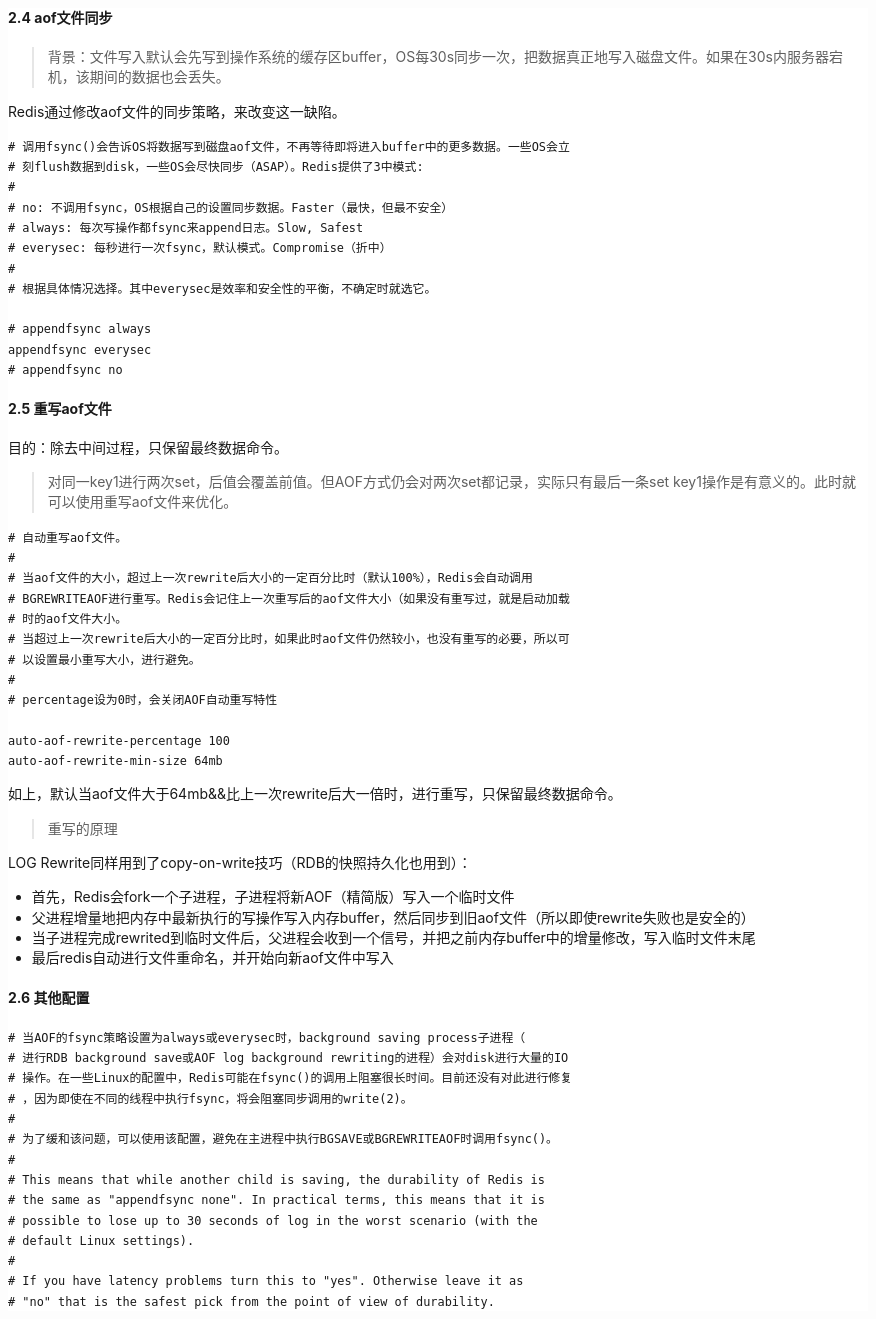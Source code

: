 #### 2.4 aof文件同步

> 背景：文件写入默认会先写到操作系统的缓存区buffer，OS每30s同步一次，把数据真正地写入磁盘文件。如果在30s内服务器宕机，该期间的数据也会丢失。

Redis通过修改aof文件的同步策略，来改变这一缺陷。

```
# 调用fsync()会告诉OS将数据写到磁盘aof文件，不再等待即将进入buffer中的更多数据。一些OS会立
# 刻flush数据到disk，一些OS会尽快同步（ASAP）。Redis提供了3中模式:
#
# no: 不调用fsync，OS根据自己的设置同步数据。Faster（最快，但最不安全）
# always: 每次写操作都fsync来append日志。Slow, Safest
# everysec: 每秒进行一次fsync，默认模式。Compromise（折中）
#
# 根据具体情况选择。其中everysec是效率和安全性的平衡，不确定时就选它。

# appendfsync always
appendfsync everysec
# appendfsync no
```

#### 2.5 重写aof文件

目的：除去中间过程，只保留最终数据命令。

> 对同一key1进行两次set，后值会覆盖前值。但AOF方式仍会对两次set都记录，实际只有最后一条set key1操作是有意义的。此时就可以使用重写aof文件来优化。

```
# 自动重写aof文件。
# 
# 当aof文件的大小，超过上一次rewrite后大小的一定百分比时（默认100%），Redis会自动调用
# BGREWRITEAOF进行重写。Redis会记住上一次重写后的aof文件大小（如果没有重写过，就是启动加载
# 时的aof文件大小。
# 当超过上一次rewrite后大小的一定百分比时，如果此时aof文件仍然较小，也没有重写的必要，所以可
# 以设置最小重写大小，进行避免。
#
# percentage设为0时，会关闭AOF自动重写特性

auto-aof-rewrite-percentage 100
auto-aof-rewrite-min-size 64mb
```

如上，默认当aof文件大于64mb&&比上一次rewrite后大一倍时，进行重写，只保留最终数据命令。

> 重写的原理

LOG Rewrite同样用到了copy-on-write技巧（RDB的快照持久化也用到）：
- 首先，Redis会fork一个子进程，子进程将新AOF（精简版）写入一个临时文件
- 父进程增量地把内存中最新执行的写操作写入内存buffer，然后同步到旧aof文件（所以即使rewrite失败也是安全的）
- 当子进程完成rewrited到临时文件后，父进程会收到一个信号，并把之前内存buffer中的增量修改，写入临时文件末尾
- 最后redis自动进行文件重命名，并开始向新aof文件中写入

#### 2.6 其他配置

```
# 当AOF的fsync策略设置为always或everysec时，background saving process子进程（
# 进行RDB background save或AOF log background rewriting的进程）会对disk进行大量的IO
# 操作。在一些Linux的配置中，Redis可能在fsync()的调用上阻塞很长时间。目前还没有对此进行修复
# ，因为即使在不同的线程中执行fsync，将会阻塞同步调用的write(2)。
#
# 为了缓和该问题，可以使用该配置，避免在主进程中执行BGSAVE或BGREWRITEAOF时调用fsync()。
#
# This means that while another child is saving, the durability of Redis is
# the same as "appendfsync none". In practical terms, this means that it is
# possible to lose up to 30 seconds of log in the worst scenario (with the
# default Linux settings).
#
# If you have latency problems turn this to "yes". Otherwise leave it as
# "no" that is the safest pick from the point of view of durability.
```
